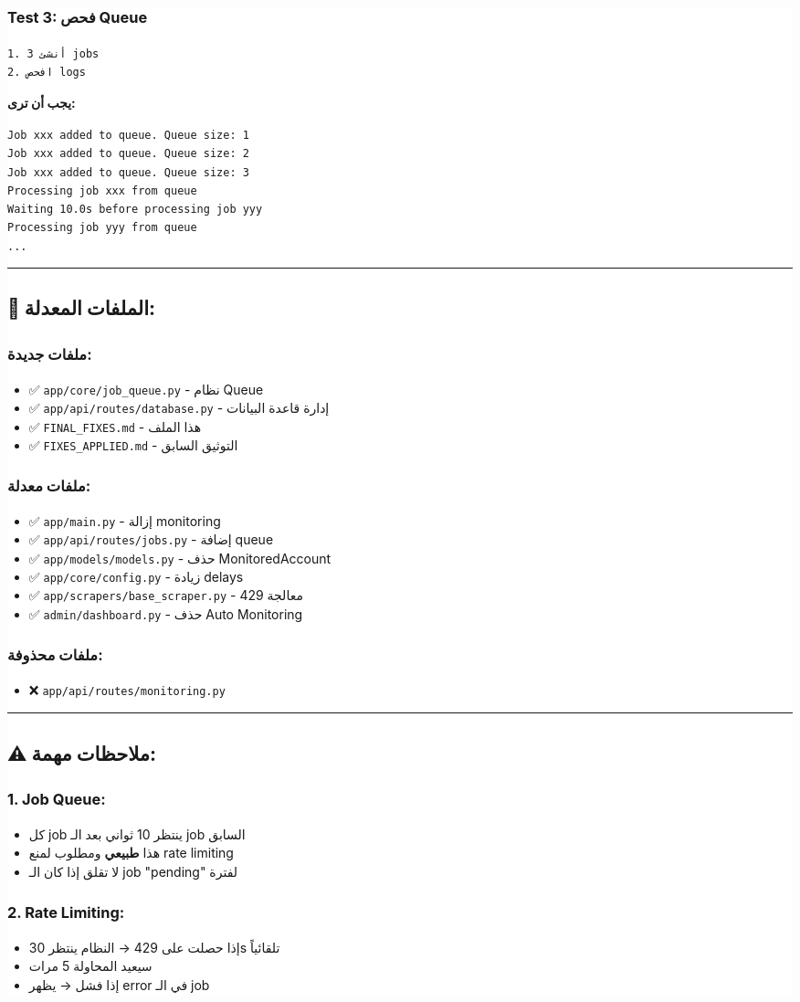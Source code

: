 
### Test 3: فحص Queue
```
1. أنشئ 3 jobs
2. افحص logs
```
**يجب أن ترى:**
```
Job xxx added to queue. Queue size: 1
Job xxx added to queue. Queue size: 2
Job xxx added to queue. Queue size: 3
Processing job xxx from queue
Waiting 10.0s before processing job yyy
Processing job yyy from queue
...
```

---

## 📝 الملفات المعدلة:

### ملفات جديدة:
- ✅ `app/core/job_queue.py` - نظام Queue
- ✅ `app/api/routes/database.py` - إدارة قاعدة البيانات
- ✅ `FINAL_FIXES.md` - هذا الملف
- ✅ `FIXES_APPLIED.md` - التوثيق السابق

### ملفات معدلة:
- ✅ `app/main.py` - إزالة monitoring
- ✅ `app/api/routes/jobs.py` - إضافة queue
- ✅ `app/models/models.py` - حذف MonitoredAccount
- ✅ `app/core/config.py` - زيادة delays
- ✅ `app/scrapers/base_scraper.py` - معالجة 429
- ✅ `admin/dashboard.py` - حذف Auto Monitoring

### ملفات محذوفة:
- ❌ `app/api/routes/monitoring.py`

---

## ⚠️ ملاحظات مهمة:

### 1. Job Queue:
- كل job ينتظر 10 ثواني بعد الـ job السابق
- هذا **طبيعي** ومطلوب لمنع rate limiting
- لا تقلق إذا كان الـ job "pending" لفترة

### 2. Rate Limiting:
- إذا حصلت على 429 → النظام ينتظر 30s تلقائياً
- سيعيد المحاولة 5 مرات
- إذا فشل → يظهر error في الـ job
